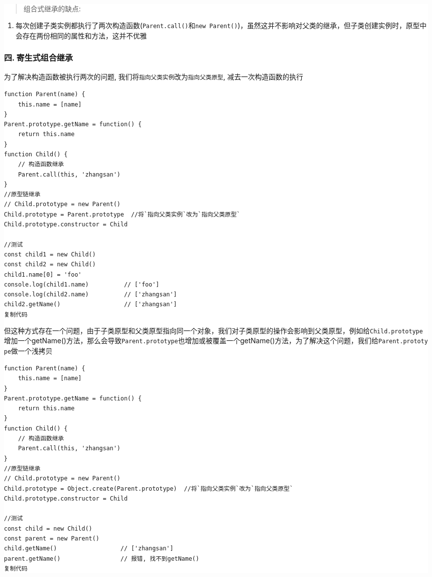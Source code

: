> 组合式继承的缺点:

1. 每次创建子类实例都执行了两次构造函数(`Parent.call()`和`new Parent()`)，虽然这并不影响对父类的继承，但子类创建实例时，原型中会存在两份相同的属性和方法，这并不优雅

### 四. 寄生式组合继承

为了解决构造函数被执行两次的问题, 我们将`指向父类实例`改为`指向父类原型`, 减去一次构造函数的执行

```
function Parent(name) {
    this.name = [name]
}
Parent.prototype.getName = function() {
    return this.name
}
function Child() {
    // 构造函数继承
    Parent.call(this, 'zhangsan') 
}
//原型链继承
// Child.prototype = new Parent()
Child.prototype = Parent.prototype  //将`指向父类实例`改为`指向父类原型`
Child.prototype.constructor = Child

//测试
const child1 = new Child()
const child2 = new Child()
child1.name[0] = 'foo'
console.log(child1.name)          // ['foo']
console.log(child2.name)          // ['zhangsan']
child2.getName()                  // ['zhangsan']
复制代码
```

但这种方式存在一个问题，由于子类原型和父类原型指向同一个对象，我们对子类原型的操作会影响到父类原型，例如给`Child.prototype`增加一个getName()方法，那么会导致`Parent.prototype`也增加或被覆盖一个getName()方法，为了解决这个问题，我们给`Parent.prototype`做一个浅拷贝

```
function Parent(name) {
    this.name = [name]
}
Parent.prototype.getName = function() {
    return this.name
}
function Child() {
    // 构造函数继承
    Parent.call(this, 'zhangsan') 
}
//原型链继承
// Child.prototype = new Parent()
Child.prototype = Object.create(Parent.prototype)  //将`指向父类实例`改为`指向父类原型`
Child.prototype.constructor = Child

//测试
const child = new Child()
const parent = new Parent()
child.getName()                  // ['zhangsan']
parent.getName()                 // 报错, 找不到getName()
复制代码
```

